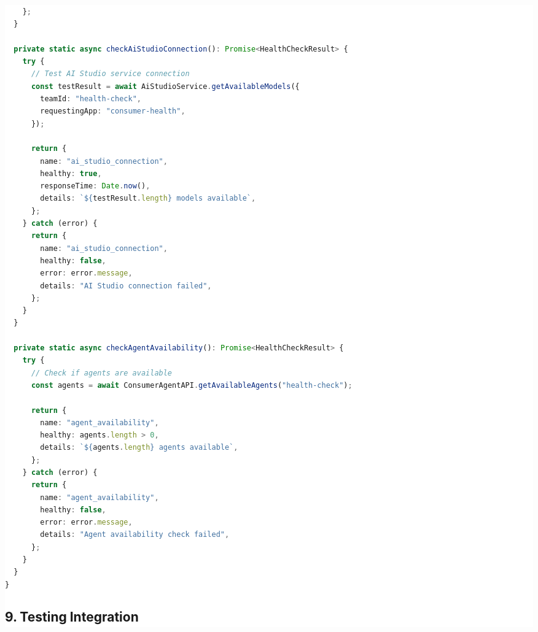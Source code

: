 ```typescript
    };
  }

  private static async checkAiStudioConnection(): Promise<HealthCheckResult> {
    try {
      // Test AI Studio service connection
      const testResult = await AiStudioService.getAvailableModels({
        teamId: "health-check",
        requestingApp: "consumer-health",
      });

      return {
        name: "ai_studio_connection",
        healthy: true,
        responseTime: Date.now(),
        details: `${testResult.length} models available`,
      };
    } catch (error) {
      return {
        name: "ai_studio_connection",
        healthy: false,
        error: error.message,
        details: "AI Studio connection failed",
      };
    }
  }

  private static async checkAgentAvailability(): Promise<HealthCheckResult> {
    try {
      // Check if agents are available
      const agents = await ConsumerAgentAPI.getAvailableAgents("health-check");

      return {
        name: "agent_availability",
        healthy: agents.length > 0,
        details: `${agents.length} agents available`,
      };
    } catch (error) {
      return {
        name: "agent_availability",
        healthy: false,
        error: error.message,
        details: "Agent availability check failed",
      };
    }
  }
}
```

## 9. Testing Integration

